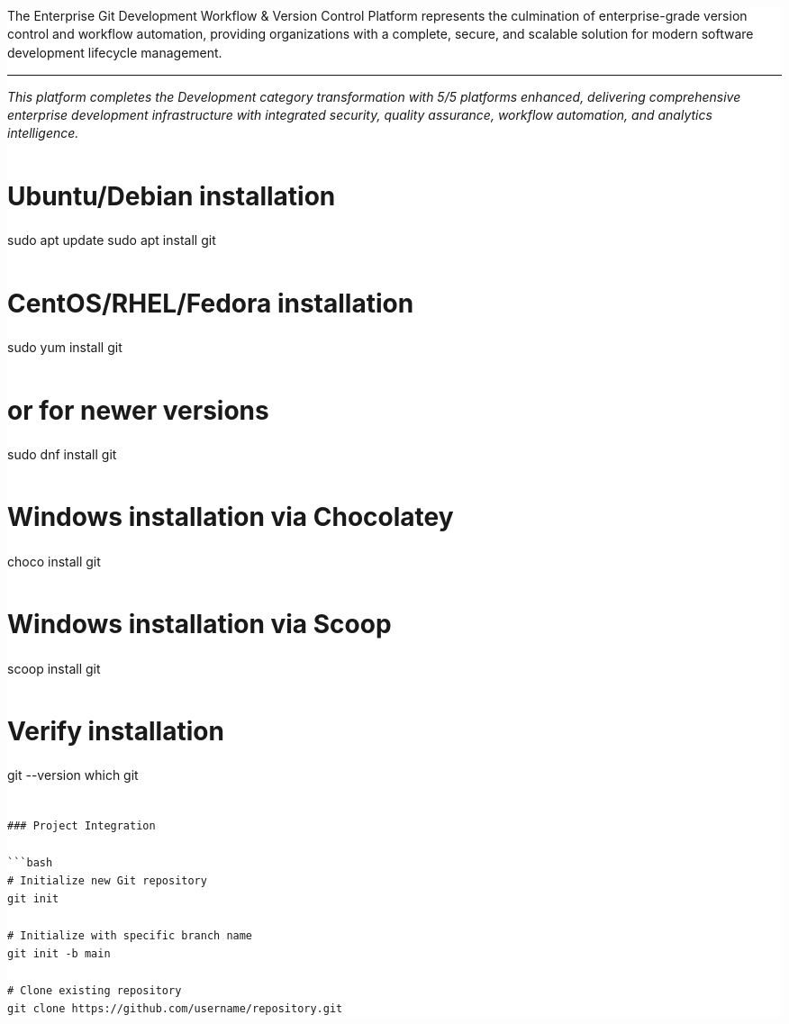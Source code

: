 The Enterprise Git Development Workflow & Version Control Platform represents the culmination of enterprise-grade version control and workflow automation, providing organizations with a complete, secure, and scalable solution for modern software development lifecycle management.

---

_This platform completes the Development category transformation with 5/5 platforms enhanced, delivering comprehensive enterprise development infrastructure with integrated security, quality assurance, workflow automation, and analytics intelligence._

# Ubuntu/Debian installation

sudo apt update
sudo apt install git

# CentOS/RHEL/Fedora installation

sudo yum install git

# or for newer versions

sudo dnf install git

# Windows installation via Chocolatey

choco install git

# Windows installation via Scoop

scoop install git

# Verify installation

git --version
which git

````

### Project Integration

```bash
# Initialize new Git repository
git init

# Initialize with specific branch name
git init -b main

# Clone existing repository
git clone https://github.com/username/repository.git

